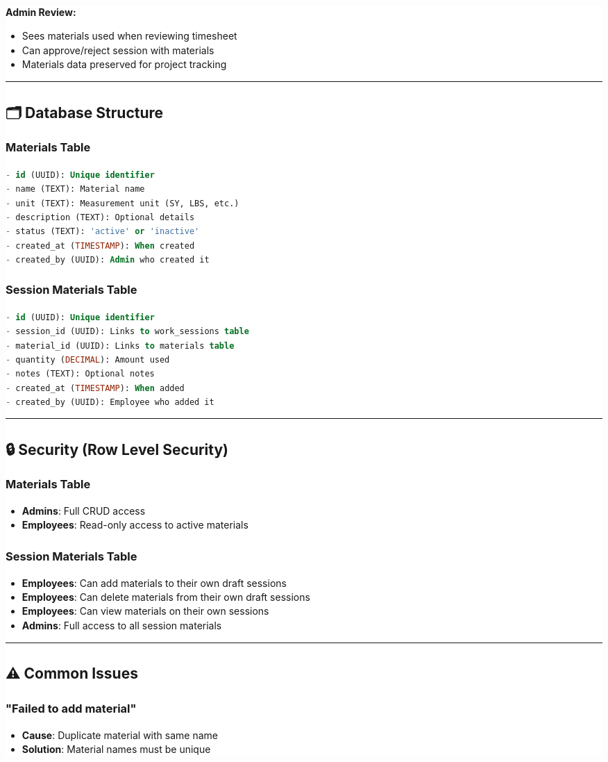 **Admin Review:**
- Sees materials used when reviewing timesheet
- Can approve/reject session with materials
- Materials data preserved for project tracking

---

## 🗂️ Database Structure

### Materials Table
```sql
- id (UUID): Unique identifier
- name (TEXT): Material name
- unit (TEXT): Measurement unit (SY, LBS, etc.)
- description (TEXT): Optional details
- status (TEXT): 'active' or 'inactive'
- created_at (TIMESTAMP): When created
- created_by (UUID): Admin who created it
```

### Session Materials Table
```sql
- id (UUID): Unique identifier
- session_id (UUID): Links to work_sessions table
- material_id (UUID): Links to materials table
- quantity (DECIMAL): Amount used
- notes (TEXT): Optional notes
- created_at (TIMESTAMP): When added
- created_by (UUID): Employee who added it
```

---

## 🔒 Security (Row Level Security)

### Materials Table
- **Admins**: Full CRUD access
- **Employees**: Read-only access to active materials

### Session Materials Table
- **Employees**: Can add materials to their own draft sessions
- **Employees**: Can delete materials from their own draft sessions
- **Employees**: Can view materials on their own sessions
- **Admins**: Full access to all session materials

---

## ⚠️ Common Issues

### "Failed to add material"
- **Cause**: Duplicate material with same name
- **Solution**: Material names must be unique
